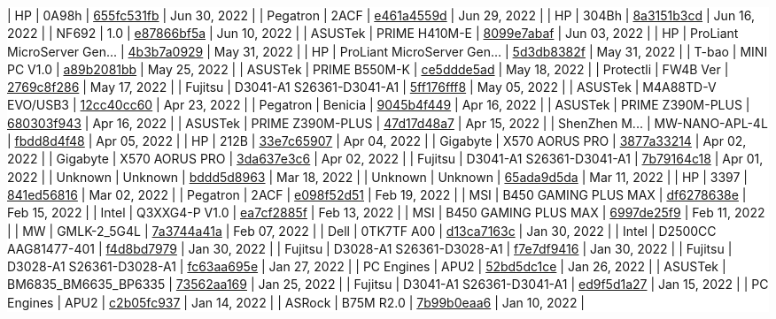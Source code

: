| HP            | 0A98h                       | [655fc531fb](https://bsd-hardware.info/?probe=655fc531fb) | Jun 30, 2022 |
| Pegatron      | 2ACF                        | [e461a4559d](https://bsd-hardware.info/?probe=e461a4559d) | Jun 29, 2022 |
| HP            | 304Bh                       | [8a3151b3cd](https://bsd-hardware.info/?probe=8a3151b3cd) | Jun 16, 2022 |
| NF692         | 1.0                         | [e87866bf5a](https://bsd-hardware.info/?probe=e87866bf5a) | Jun 10, 2022 |
| ASUSTek       | PRIME H410M-E               | [8099e7abaf](https://bsd-hardware.info/?probe=8099e7abaf) | Jun 03, 2022 |
| HP            | ProLiant MicroServer Gen... | [4b3b7a0929](https://bsd-hardware.info/?probe=4b3b7a0929) | May 31, 2022 |
| HP            | ProLiant MicroServer Gen... | [5d3db8382f](https://bsd-hardware.info/?probe=5d3db8382f) | May 31, 2022 |
| T-bao         | MINI PC V1.0                | [a89b2081bb](https://bsd-hardware.info/?probe=a89b2081bb) | May 25, 2022 |
| ASUSTek       | PRIME B550M-K               | [ce5ddde5ad](https://bsd-hardware.info/?probe=ce5ddde5ad) | May 18, 2022 |
| Protectli     | FW4B Ver                    | [2769c8f286](https://bsd-hardware.info/?probe=2769c8f286) | May 17, 2022 |
| Fujitsu       | D3041-A1 S26361-D3041-A1    | [5ff176fff8](https://bsd-hardware.info/?probe=5ff176fff8) | May 05, 2022 |
| ASUSTek       | M4A88TD-V EVO/USB3          | [12cc40cc60](https://bsd-hardware.info/?probe=12cc40cc60) | Apr 23, 2022 |
| Pegatron      | Benicia                     | [9045b4f449](https://bsd-hardware.info/?probe=9045b4f449) | Apr 16, 2022 |
| ASUSTek       | PRIME Z390M-PLUS            | [680303f943](https://bsd-hardware.info/?probe=680303f943) | Apr 16, 2022 |
| ASUSTek       | PRIME Z390M-PLUS            | [47d17d48a7](https://bsd-hardware.info/?probe=47d17d48a7) | Apr 15, 2022 |
| ShenZhen M... | MW-NANO-APL-4L              | [fbdd8d4f48](https://bsd-hardware.info/?probe=fbdd8d4f48) | Apr 05, 2022 |
| HP            | 212B                        | [33e7c65907](https://bsd-hardware.info/?probe=33e7c65907) | Apr 04, 2022 |
| Gigabyte      | X570 AORUS PRO              | [3877a33214](https://bsd-hardware.info/?probe=3877a33214) | Apr 02, 2022 |
| Gigabyte      | X570 AORUS PRO              | [3da637e3c6](https://bsd-hardware.info/?probe=3da637e3c6) | Apr 02, 2022 |
| Fujitsu       | D3041-A1 S26361-D3041-A1    | [7b79164c18](https://bsd-hardware.info/?probe=7b79164c18) | Apr 01, 2022 |
| Unknown       | Unknown                     | [bddd5d8963](https://bsd-hardware.info/?probe=bddd5d8963) | Mar 18, 2022 |
| Unknown       | Unknown                     | [65ada9d5da](https://bsd-hardware.info/?probe=65ada9d5da) | Mar 11, 2022 |
| HP            | 3397                        | [841ed56816](https://bsd-hardware.info/?probe=841ed56816) | Mar 02, 2022 |
| Pegatron      | 2ACF                        | [e098f52d51](https://bsd-hardware.info/?probe=e098f52d51) | Feb 19, 2022 |
| MSI           | B450 GAMING PLUS MAX        | [df6278638e](https://bsd-hardware.info/?probe=df6278638e) | Feb 15, 2022 |
| Intel         | Q3XXG4-P V1.0               | [ea7cf2885f](https://bsd-hardware.info/?probe=ea7cf2885f) | Feb 13, 2022 |
| MSI           | B450 GAMING PLUS MAX        | [6997de25f9](https://bsd-hardware.info/?probe=6997de25f9) | Feb 11, 2022 |
| MW            | GMLK-2_5G4L                 | [7a3744a41a](https://bsd-hardware.info/?probe=7a3744a41a) | Feb 07, 2022 |
| Dell          | 0TK7TF A00                  | [d13ca7163c](https://bsd-hardware.info/?probe=d13ca7163c) | Jan 30, 2022 |
| Intel         | D2500CC AAG81477-401        | [f4d8bd7979](https://bsd-hardware.info/?probe=f4d8bd7979) | Jan 30, 2022 |
| Fujitsu       | D3028-A1 S26361-D3028-A1    | [f7e7df9416](https://bsd-hardware.info/?probe=f7e7df9416) | Jan 30, 2022 |
| Fujitsu       | D3028-A1 S26361-D3028-A1    | [fc63aa695e](https://bsd-hardware.info/?probe=fc63aa695e) | Jan 27, 2022 |
| PC Engines    | APU2                        | [52bd5dc1ce](https://bsd-hardware.info/?probe=52bd5dc1ce) | Jan 26, 2022 |
| ASUSTek       | BM6835_BM6635_BP6335        | [73562aa169](https://bsd-hardware.info/?probe=73562aa169) | Jan 25, 2022 |
| Fujitsu       | D3041-A1 S26361-D3041-A1    | [ed9f5d1a27](https://bsd-hardware.info/?probe=ed9f5d1a27) | Jan 15, 2022 |
| PC Engines    | APU2                        | [c2b05fc937](https://bsd-hardware.info/?probe=c2b05fc937) | Jan 14, 2022 |
| ASRock        | B75M R2.0                   | [7b99b0eaa6](https://bsd-hardware.info/?probe=7b99b0eaa6) | Jan 10, 2022 |